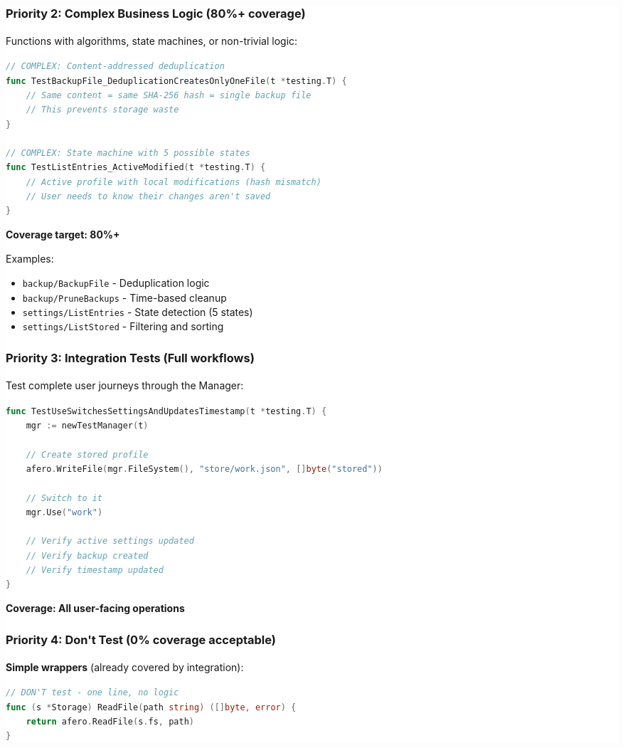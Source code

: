 ### Priority 2: Complex Business Logic (80%+ coverage)

Functions with algorithms, state machines, or non-trivial logic:

```go
// COMPLEX: Content-addressed deduplication
func TestBackupFile_DeduplicationCreatesOnlyOneFile(t *testing.T) {
    // Same content = same SHA-256 hash = single backup file
    // This prevents storage waste
}

// COMPLEX: State machine with 5 possible states
func TestListEntries_ActiveModified(t *testing.T) {
    // Active profile with local modifications (hash mismatch)
    // User needs to know their changes aren't saved
}
```

**Coverage target: 80%+**

Examples:
- `backup/BackupFile` - Deduplication logic
- `backup/PruneBackups` - Time-based cleanup
- `settings/ListEntries` - State detection (5 states)
- `settings/ListStored` - Filtering and sorting

### Priority 3: Integration Tests (Full workflows)

Test complete user journeys through the Manager:

```go
func TestUseSwitchesSettingsAndUpdatesTimestamp(t *testing.T) {
    mgr := newTestManager(t)

    // Create stored profile
    afero.WriteFile(mgr.FileSystem(), "store/work.json", []byte("stored"))

    // Switch to it
    mgr.Use("work")

    // Verify active settings updated
    // Verify backup created
    // Verify timestamp updated
}
```

**Coverage: All user-facing operations**

### Priority 4: Don't Test (0% coverage acceptable)

**Simple wrappers** (already covered by integration):
```go
// DON'T test - one line, no logic
func (s *Storage) ReadFile(path string) ([]byte, error) {
    return afero.ReadFile(s.fs, path)
}
```
